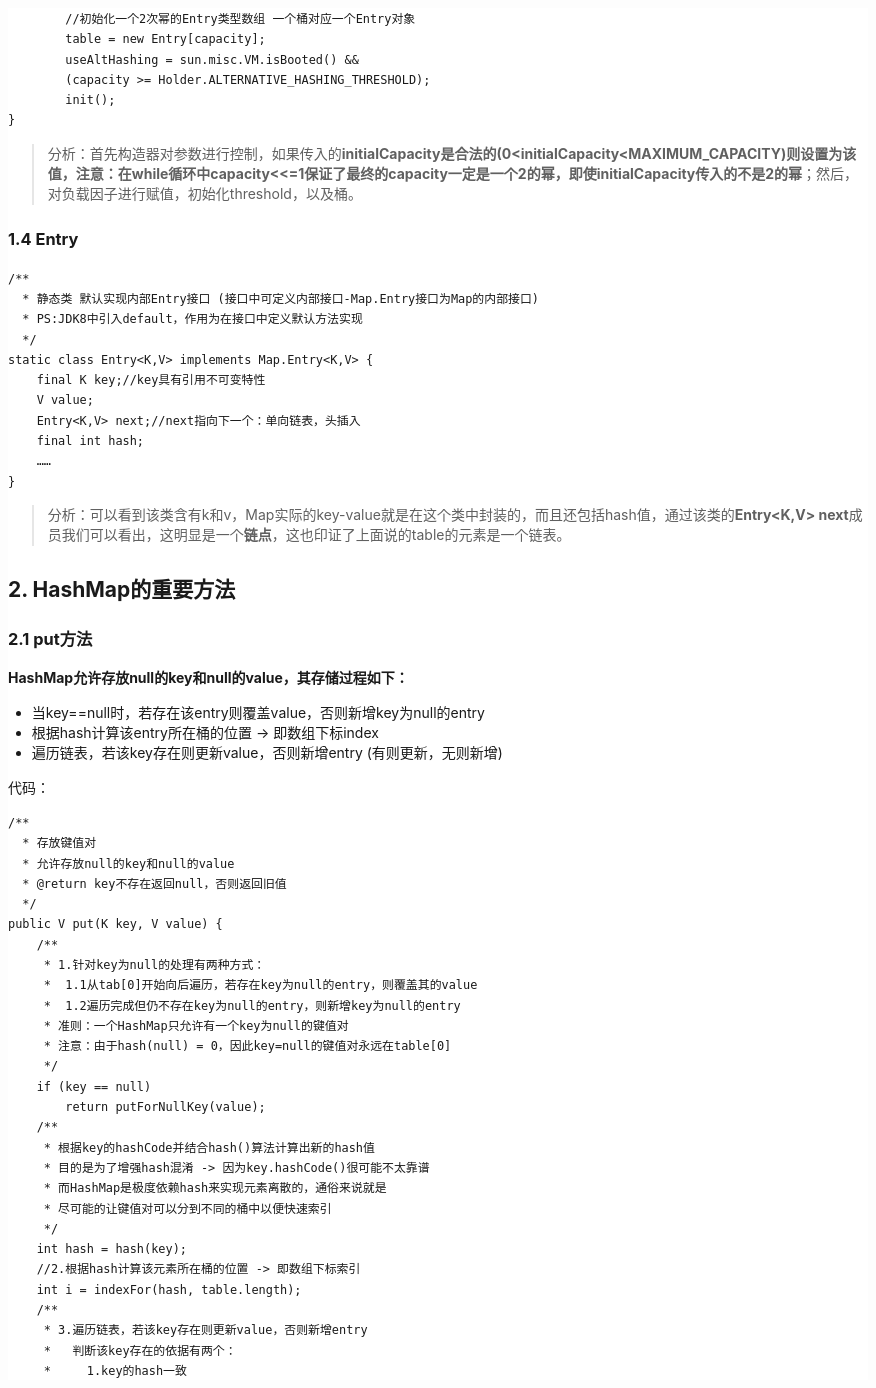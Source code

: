 	        //初始化一个2次幂的Entry类型数组 一个桶对应一个Entry对象
	        table = new Entry[capacity];
	        useAltHashing = sun.misc.VM.isBooted() && 
	        (capacity >= Holder.ALTERNATIVE_HASHING_THRESHOLD);
	        init();
	}  

> 分析：首先构造器对参数进行控制，如果传入的**initialCapacity是合法的(0<initialCapacity<MAXIMUM_CAPACITY)**则设置为该值，注意：在while循环中**capacity<<=1保证了最终的capacity一定是一个2的幂，即使initialCapacity传入的不是2的幂**；然后，对负载因子进行赋值，初始化threshold，以及桶。  

### 1.4 Entry  

	/**
	  * 静态类 默认实现内部Entry接口 (接口中可定义内部接口-Map.Entry接口为Map的内部接口)
	  * PS:JDK8中引入default，作用为在接口中定义默认方法实现
	  */
	static class Entry<K,V> implements Map.Entry<K,V> {
	    final K key;//key具有引用不可变特性
	    V value;
	    Entry<K,V> next;//next指向下一个：单向链表，头插入
	    final int hash;
	    ……
	}  

> 分析：可以看到该类含有k和v，Map实际的key-value就是在这个类中封装的，而且还包括hash值，通过该类的**Entry<K,V> next**成员我们可以看出，这明显是一个**链点**，这也印证了上面说的table的元素是一个链表。  

## 2. HashMap的重要方法  
### 2.1 put方法  
**HashMap允许存放null的key和null的value，其存储过程如下：**  

* 当key==null时，若存在该entry则覆盖value，否则新增key为null的entry
* 根据hash计算该entry所在桶的位置 -> 即数组下标index
* 遍历链表，若该key存在则更新value，否则新增entry (有则更新，无则新增)  

代码：

	/**
	  * 存放键值对
	  * 允许存放null的key和null的value
	  * @return key不存在返回null，否则返回旧值
	  */
	public V put(K key, V value) {
	    /**
	     * 1.针对key为null的处理有两种方式：
	     *  1.1从tab[0]开始向后遍历，若存在key为null的entry，则覆盖其的value
	     *  1.2遍历完成但仍不存在key为null的entry，则新增key为null的entry
	     * 准则：一个HashMap只允许有一个key为null的键值对
	     * 注意：由于hash(null) = 0，因此key=null的键值对永远在table[0]
	     */
	    if (key == null)
	        return putForNullKey(value);
	    /**
	     * 根据key的hashCode并结合hash()算法计算出新的hash值
	     * 目的是为了增强hash混淆 -> 因为key.hashCode()很可能不太靠谱
	     * 而HashMap是极度依赖hash来实现元素离散的，通俗来说就是
	     * 尽可能的让键值对可以分到不同的桶中以便快速索引
	     */
	    int hash = hash(key);
	    //2.根据hash计算该元素所在桶的位置 -> 即数组下标索引
	    int i = indexFor(hash, table.length);
	    /**
	     * 3.遍历链表，若该key存在则更新value，否则新增entry
	     *   判断该key存在的依据有两个：
	     *     1.key的hash一致